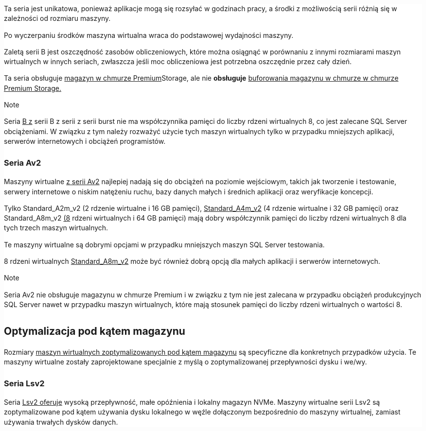 Ta seria jest unikatowa, ponieważ  aplikacje mogą się rozsyłać w godzinach pracy, a środki z możliwością serii różnią się w zależności od rozmiaru maszyny. 

Po wyczerpaniu środków maszyna wirtualna wraca do podstawowej wydajności maszyny.

Zaletą serii B jest oszczędność zasobów obliczeniowych, które można osiągnąć w porównaniu z innymi rozmiarami maszyn wirtualnych w innych seriach, zwłaszcza jeśli moc obliczeniowa jest potrzebna oszczędnie przez cały dzień.

Ta seria obsługuje [magazyn w chmurze Premium](../../../virtual-machines/premium-storage-performance.md)Storage, ale nie **obsługuje** [buforowania magazynu w chmurze w chmurze Premium Storage.](../../../virtual-machines/premium-storage-performance.md#disk-caching)

> [!NOTE] 
> Seria [B z](../../../virtual-machines/sizes-b-series-burstable.md) serii B z serii z serii burst nie ma współczynnika pamięci do liczby rdzeni wirtualnych 8, co jest zalecane SQL Server obciążeniami. W związku z tym należy rozważyć użycie tych maszyn wirtualnych tylko w przypadku mniejszych aplikacji, serwerów internetowych i obciążeń programistów.

### <a name="av2-series"></a>Seria Av2

Maszyny wirtualne [z serii Av2](../../../virtual-machines/av2-series.md) najlepiej nadają się do obciążeń na poziomie wejściowym, takich jak tworzenie i testowanie, serwery internetowe o niskim natężeniu ruchu, bazy danych małych i średnich aplikacji oraz weryfikacje koncepcji.

Tylko [](../../../virtual-machines/av2-series.md) Standard_A2m_v2 (2 rdzenie wirtualne i 16 GB pamięci), [Standard_A4m_v2](../../../virtual-machines/av2-series.md) (4 rdzenie wirtualne i 32 GB pamięci) oraz Standard_A8m_v2 [(8](../../../virtual-machines/av2-series.md) rdzeni wirtualnych i 64 GB pamięci) mają dobry współczynnik pamięci do liczby rdzeni wirtualnych 8 dla tych trzech maszyn wirtualnych. 

Te maszyny wirtualne są dobrymi opcjami w przypadku mniejszych maszyn SQL Server testowania. 

8 rdzeni wirtualnych [Standard_A8m_v2](../../../virtual-machines/av2-series.md) może być również dobrą opcją dla małych aplikacji i serwerów internetowych.

> [!NOTE] 
> Seria Av2 nie obsługuje magazynu w chmurze Premium i w związku z tym nie jest zalecana w przypadku obciążeń produkcyjnych SQL Server nawet w przypadku maszyn wirtualnych, które mają stosunek pamięci do liczby rdzeni wirtualnych o wartości 8.

## <a name="storage-optimized"></a>Optymalizacja pod kątem magazynu

Rozmiary [maszyn wirtualnych zoptymalizowanych pod kątem magazynu](../../../virtual-machines/sizes-storage.md) są specyficzne dla konkretnych przypadków użycia. Te maszyny wirtualne zostały zaprojektowane specjalnie z myślą o zoptymalizowanej przepływności dysku i we/wy. 

### <a name="lsv2-series"></a>Seria Lsv2

Seria [Lsv2 oferuje](../../../virtual-machines/lsv2-series.md) wysoką przepływność, małe opóźnienia i lokalny magazyn NVMe. Maszyny wirtualne serii Lsv2 są zoptymalizowane pod kątem używania dysku lokalnego w węźle dołączonym bezpośrednio do maszyny wirtualnej, zamiast używania trwałych dysków danych. 
